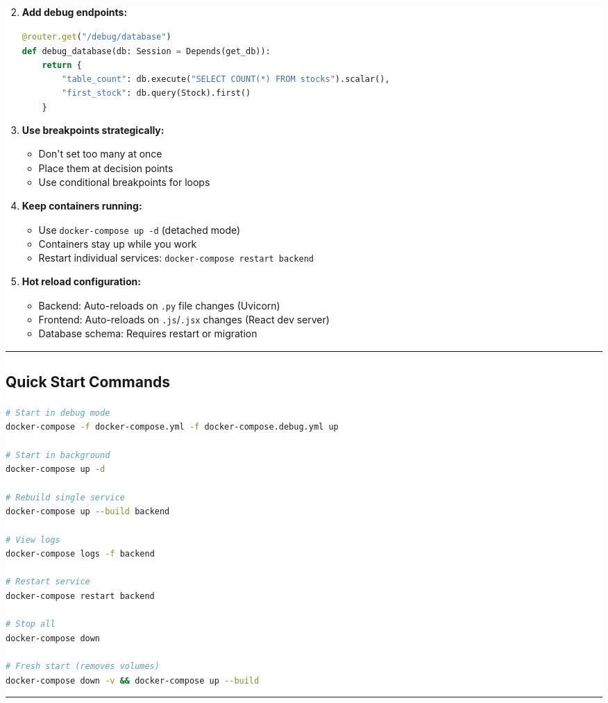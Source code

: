 2. **Add debug endpoints:**
   ```python
   @router.get("/debug/database")
   def debug_database(db: Session = Depends(get_db)):
       return {
           "table_count": db.execute("SELECT COUNT(*) FROM stocks").scalar(),
           "first_stock": db.query(Stock).first()
       }
   ```

3. **Use breakpoints strategically:**
   - Don't set too many at once
   - Place them at decision points
   - Use conditional breakpoints for loops

4. **Keep containers running:**
   - Use `docker-compose up -d` (detached mode)
   - Containers stay up while you work
   - Restart individual services: `docker-compose restart backend`

5. **Hot reload configuration:**
   - Backend: Auto-reloads on `.py` file changes (Uvicorn)
   - Frontend: Auto-reloads on `.js`/`.jsx` changes (React dev server)
   - Database schema: Requires restart or migration

---

## Quick Start Commands

```bash
# Start in debug mode
docker-compose -f docker-compose.yml -f docker-compose.debug.yml up

# Start in background
docker-compose up -d

# Rebuild single service
docker-compose up --build backend

# View logs
docker-compose logs -f backend

# Restart service
docker-compose restart backend

# Stop all
docker-compose down

# Fresh start (removes volumes)
docker-compose down -v && docker-compose up --build
```

---
